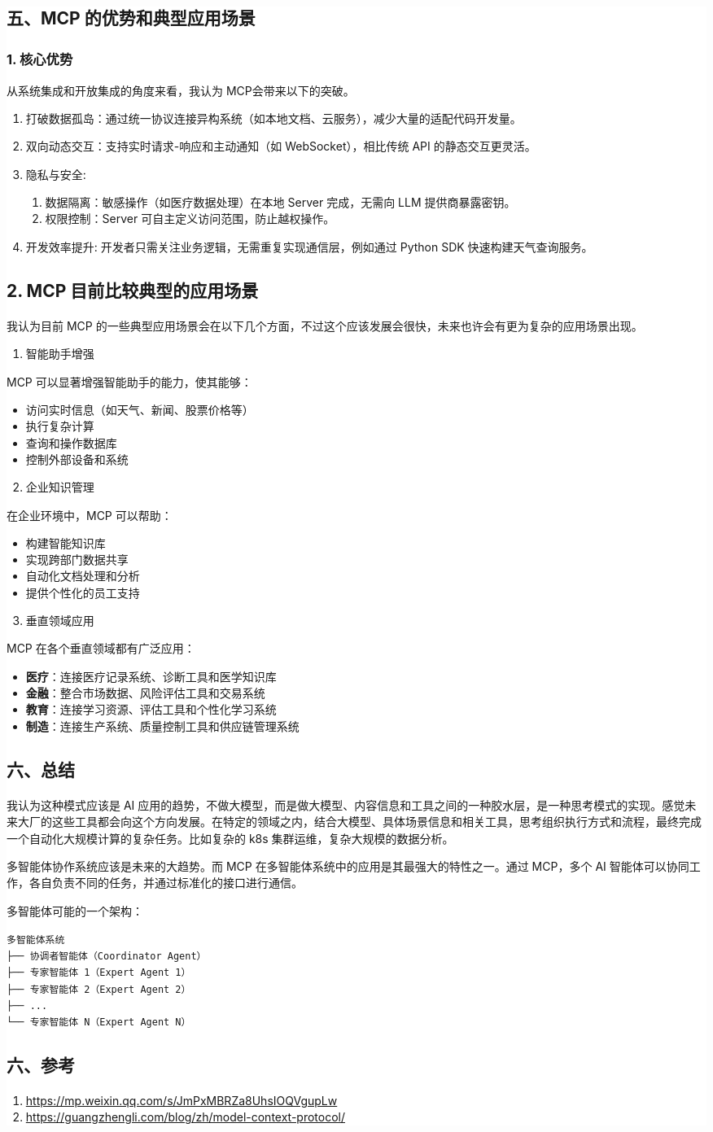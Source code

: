 ## 五、MCP 的优势和典型应用场景
### 1. 核心优势
从系统集成和开放集成的角度来看，我认为 MCP会带来以下的突破。

1. ​打破数据孤岛：通过统一协议连接异构系统（如本地文档、云服务），减少大量的适配代码开发量。
2. ​双向动态交互：支持实时请求-响应和主动通知（如 WebSocket），相比传统 API 的静态交互更灵活。

3. 隐私与安全: 
    1. 数据隔离：敏感操作（如医疗数据处理）在本地 Server 完成，无需向 LLM 提供商暴露密钥。
    2. 权限控制：Server 可自主定义访问范围，防止越权操作。

4. ​开发效率提升: 开发者只需关注业务逻辑，无需重复实现通信层，例如通过 Python SDK 快速构建天气查询服务。

## 2. MCP 目前比较典型的应用场景

我认为目前 MCP 的一些典型应用场景会在以下几个方面，不过这个应该发展会很快，未来也许会有更为复杂的应用场景出现。

1. 智能助手增强

MCP 可以显著增强智能助手的能力，使其能够：
- 访问实时信息（如天气、新闻、股票价格等）
- 执行复杂计算
- 查询和操作数据库
- 控制外部设备和系统

2. 企业知识管理

在企业环境中，MCP 可以帮助：
- 构建智能知识库
- 实现跨部门数据共享
- 自动化文档处理和分析
- 提供个性化的员工支持

3. 垂直领域应用

MCP 在各个垂直领域都有广泛应用：
- **医疗**：连接医疗记录系统、诊断工具和医学知识库
- **金融**：整合市场数据、风险评估工具和交易系统
- **教育**：连接学习资源、评估工具和个性化学习系统
- **制造**：连接生产系统、质量控制工具和供应链管理系统

## 六、总结
我认为这种模式应该是 AI 应用的趋势，不做大模型，而是做大模型、内容信息和工具之间的一种胶水层，是一种思考模式的实现。感觉未来大厂的这些工具都会向这个方向发展。在特定的领域之内，结合大模型、具体场景信息和相关工具，思考组织执行方式和流程，最终完成一个自动化大规模计算的复杂任务。比如复杂的 k8s 集群运维，复杂大规模的数据分析。

多智能体协作系统应该是未来的大趋势。而 MCP 在多智能体系统中的应用是其最强大的特性之一。通过 MCP，多个 AI 智能体可以协同工作，各自负责不同的任务，并通过标准化的接口进行通信。

多智能体可能的一个架构：
```
多智能体系统
├── 协调者智能体（Coordinator Agent）
├── 专家智能体 1（Expert Agent 1）
├── 专家智能体 2（Expert Agent 2）
├── ...
└── 专家智能体 N（Expert Agent N）
```

## 六、参考
1. https://mp.weixin.qq.com/s/JmPxMBRZa8UhsIOQVgupLw
2. https://guangzhengli.com/blog/zh/model-context-protocol/